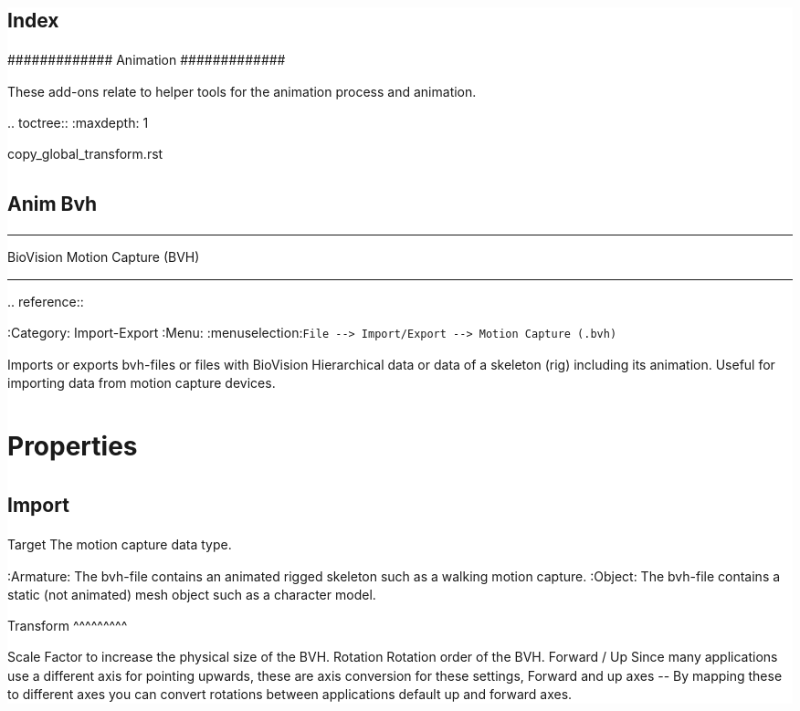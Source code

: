 
## Index


#############
  Animation
#############

These add-ons relate to helper tools for the animation process and animation.

.. toctree::
   :maxdepth: 1

   copy_global_transform.rst


## Anim Bvh


******************************
BioVision Motion Capture (BVH)
******************************

.. reference::

   :Category:  Import-Export
   :Menu:      :menuselection:`File --> Import/Export --> Motion Capture (.bvh)`

Imports or exports bvh-files or files with BioVision Hierarchical data
or data of a skeleton (rig) including its animation.
Useful for importing data from motion capture devices.


Properties
==========

Import
------

Target
   The motion capture data type.

   :Armature: The bvh-file contains an animated rigged skeleton such as a walking motion capture.
   :Object: The bvh-file contains a static (not animated) mesh object such as a character model.


Transform
^^^^^^^^^

Scale
   Factor to increase the physical size of the BVH.
Rotation
   Rotation order of the BVH.
Forward / Up
   Since many applications use a different axis for pointing upwards, these are axis conversion for these settings,
   Forward and up axes -- By mapping these to different axes you can convert rotations
   between applications default up and forward axes.
